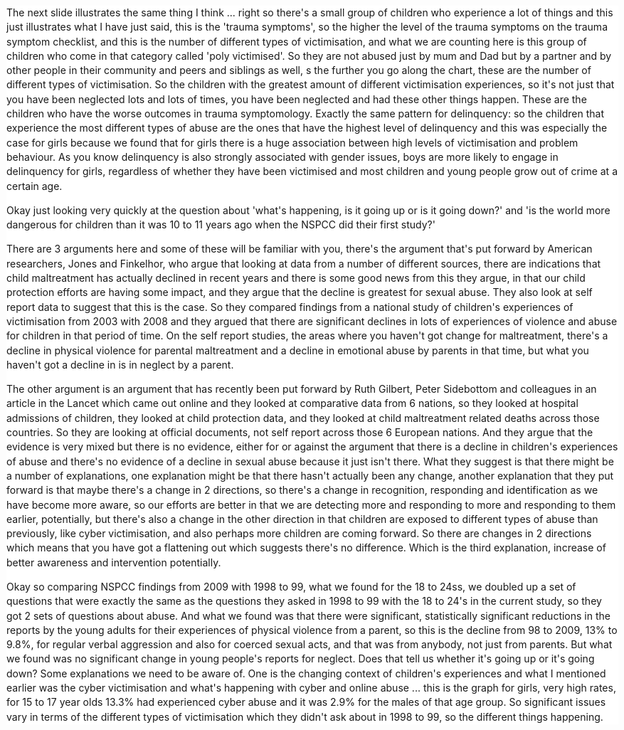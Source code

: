The next slide illustrates the same thing I think ... right so there's a small group of children who experience a lot of things and this just illustrates what I have just said, this is the 'trauma symptoms', so the higher the level of the trauma symptoms on the trauma symptom checklist, and this is the number of different types of victimisation, and what we are counting here is this group of children who come in that category called 'poly victimised'. So they are not abused just by mum and Dad but by a partner and by other people in their community and peers and siblings as well, s the further you go along the chart, these are the number of different types of victimisation. So the children with the greatest amount of different victimisation experiences, so it's not just that you have been neglected lots and lots of times, you have been neglected and had these other things happen. These are the children who have the worse outcomes in trauma symptomology. Exactly the same pattern for delinquency: so the children that experience the most different types of abuse are the ones that have the highest level of delinquency and this was especially the case for girls because we found that for girls there is a huge association between high levels of victimisation and problem behaviour. As you know delinquency is also strongly associated with gender issues, boys are more likely to engage in delinquency for girls, regardless of whether they have been victimised and most children and young people grow out of crime at a certain age.

Okay just looking very quickly at the question about 'what's happening, is it going up or is it going down?' and 'is the world more dangerous for children than it was 10 to 11 years ago when the NSPCC did their first study?'

There are 3 arguments here and some of these will be familiar with you, there's the argument that's put forward by American researchers, Jones and Finkelhor, who argue that looking at data from a number of different sources, there are indications that child maltreatment has actually declined in recent years and there is some good news from this they argue, in that our child protection efforts are having some impact, and they argue that the decline is greatest for sexual abuse. They also look at self report data to suggest that this is the case. So they compared findings from a national study of children's experiences of victimisation from 2003 with 2008 and they argued that there are significant declines in lots of experiences of violence and abuse for children in that period of time. On the self report studies, the areas where you haven't got change for maltreatment, there's a decline in physical violence for parental maltreatment and a decline in emotional abuse by parents in that time, but what you haven't got a decline in is in neglect by a parent.

The other argument is an argument that has recently been put forward by Ruth Gilbert, Peter Sidebottom and colleagues in an article in the Lancet which came out online and they looked at comparative data from 6 nations, so they looked at hospital admissions of children, they looked at child protection data, and they looked at child maltreatment related deaths across those countries. So they are looking at official documents, not self report across those 6 European nations. And they argue that the evidence is very mixed but there is no evidence, either for or against the argument that there is a decline in children's experiences of abuse and there's no evidence of a decline in sexual abuse because it just isn't there. What they suggest is that there might be a number of explanations, one explanation might be that there hasn't actually been any change, another explanation that they put forward is that maybe there's a change in 2 directions, so there's a change in recognition, responding and identification as we have become more aware, so our efforts are better in that we are detecting more and responding to more and responding to them earlier, potentially, but there's also a change in the other direction in that children are exposed to different types of abuse than previously, like cyber victimisation, and also perhaps more children are coming forward. So there are changes in 2 directions which means that you have got a flattening out which suggests there's no difference. Which is the third explanation, increase of better awareness and intervention potentially.

Okay so comparing NSPCC findings from 2009 with 1998 to 99, what we found for the 18 to 24ss, we doubled up a set of questions that were exactly the same as the questions they asked in 1998 to 99 with the 18 to 24's in the current study, so they got 2 sets of questions about abuse. And what we found was that there were significant, statistically significant reductions in the reports by the young adults for their experiences of physical violence from a parent, so this is the decline from 98 to 2009, 13% to 9.8%, for regular verbal aggression and also for coerced sexual acts, and that was from anybody, not just from parents. But what we found was no significant change in young people's reports for neglect. Does that tell us whether it's going up or it's going down? Some explanations we need to be aware of. One is the changing context of children's experiences and what I mentioned earlier was the cyber victimisation and what's happening with cyber and online abuse ... this is the graph for girls, very high rates, for 15 to 17 year olds 13.3% had experienced cyber abuse and it was 2.9% for the males of that age group. So significant issues vary in terms of the different types of victimisation which they didn't ask about in 1998 to 99, so the different things happening.
